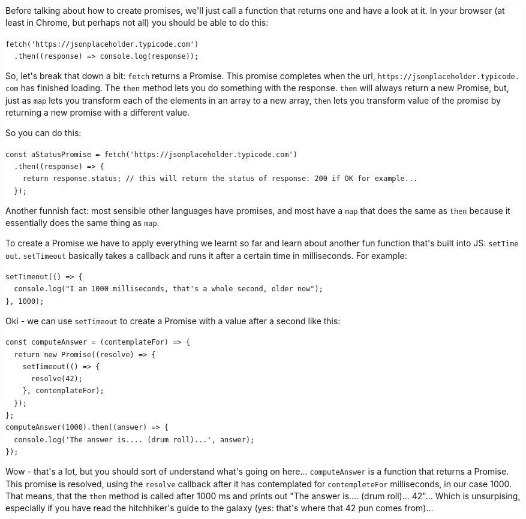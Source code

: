 Before talking about how to create promises, we'll just call a function that returns one and have a look at it.
In your browser (at least in Chrome, but perhaps not all) you should be able to do this:

```JS
fetch('https://jsonplaceholder.typicode.com')
  .then((response) => console.log(response));
```

So, let's break that down a bit: `fetch` returns a Promise. This promise completes when the url, `https://jsonplaceholder.typicode.com` has finished loading. The `then` method lets you do something with the response. `then` will always return a new Promise, but, just as `map` lets you transform each of the elements in an array to a new array, `then` lets you transform value of the promise by returning a new promise with a different value.

So you can do this:
```JS
const aStatusPromise = fetch('https://jsonplaceholder.typicode.com')
  .then((response) => {
    return response.status; // this will return the status of response: 200 if OK for example...
  });
```

Another funnish fact: most sensible other languages have promises, and most have a `map` that does the same as `then` because it essentially does the same thing as `map`.

To create a Promise we have to apply everything we learnt so far and learn about another fun function that's built into JS: `setTimeout`.
`setTimeout` basically takes a callback and runs it after a certain time in milliseconds. For example:
```JS
setTimeout(() => {
  console.log("I am 1000 milliseconds, that's a whole second, older now");
}, 1000);
```

Oki - we can use `setTimeout` to create a Promise with a value after a second like this:
```JS
const computeAnswer = (contemplateFor) => {
  return new Promise((resolve) => {
    setTimeout(() => {
      resolve(42);
    }, contemplateFor);
  });
};
computeAnswer(1000).then((answer) => {
  console.log('The answer is.... (drum roll)...', answer);
});
```
Wow - that's a lot, but you should sort of understand what's going on here...
`computeAnswer` is a function that returns a Promise. This promise is resolved, using the `resolve` callback after it has contemplated for `contempleteFor` milliseconds, in our case 1000.
That means, that the `then` method is called after 1000 ms and prints out "The answer is.... (drum roll)... 42"...
Which is unsurpising, especially if you have read the hitchhiker's guide to the galaxy (yes: that's where that 42 pun comes from)...
